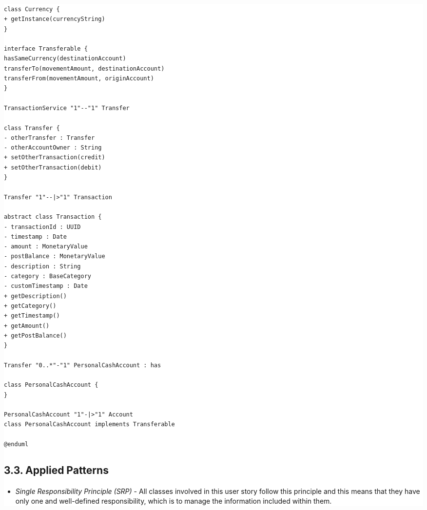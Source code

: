 ```plantuml
class Currency {
+ getInstance(currencyString)
}

interface Transferable {
hasSameCurrency(destinationAccount)
transferTo(movementAmount, destinationAccount)
transferFrom(movementAmount, originAccount)
}

TransactionService "1"--"1" Transfer

class Transfer {
- otherTransfer : Transfer
- otherAccountOwner : String
+ setOtherTransaction(credit)
+ setOtherTransaction(debit)
}

Transfer "1"--|>"1" Transaction

abstract class Transaction {
- transactionId : UUID
- timestamp : Date
- amount : MonetaryValue
- postBalance : MonetaryValue
- description : String
- category : BaseCategory
- customTimestamp : Date
+ getDescription()
+ getCategory()
+ getTimestamp()
+ getAmount()
+ getPostBalance()
}

Transfer "0..*"-"1" PersonalCashAccount : has

class PersonalCashAccount {
}

PersonalCashAccount "1"-|>"1" Account
class PersonalCashAccount implements Transferable

@enduml
```

## 3.3. Applied Patterns

- *Single Responsibility Principle (SRP)* - All classes involved in this user story follow this principle and this means that they have only one and well-defined responsibility, which is to manage the information included within them.
